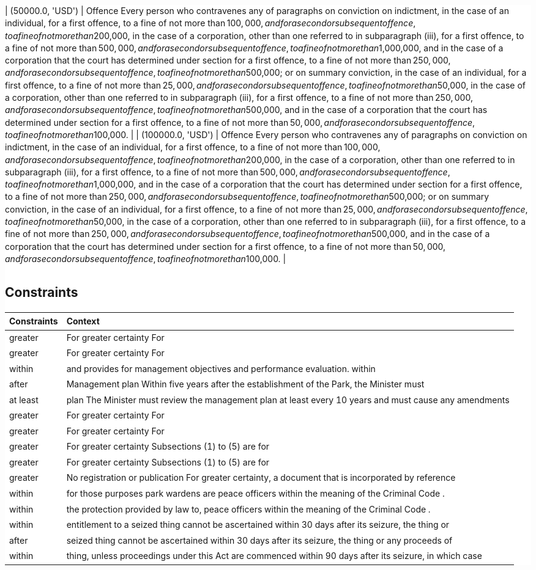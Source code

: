 | (50000.0, 'USD')    | Offence Every person who contravenes any of paragraphs  on conviction on indictment, in the case of an individual, for a first offence, to a fine of not more than $100,000, and for a second or subsequent offence, to a fine of not more than $200,000, in the case of a corporation, other than one referred to in subparagraph (iii), for a first offence, to a fine of not more than $500,000, and for a second or subsequent offence, to a fine of not more than $1,000,000, and in the case of a corporation that the court has determined under section  for a first offence, to a fine of not more than $250,000, and for a second or subsequent offence, to a fine of not more than $500,000; or on summary conviction, in the case of an individual, for a first offence, to a fine of not more than $25,000, and for a second or subsequent offence, to a fine of not more than $50,000, in the case of a corporation, other than one referred to in subparagraph (iii), for a first offence, to a fine of not more than $250,000, and for a second or subsequent offence, to a fine of not more than $500,000, and in the case of a corporation that the court has determined under section  for a first offence, to a fine of not more than $50,000, and for a second or subsequent offence, to a fine of not more than $100,000.                                                                                                                                                                                                                                                                                                                                                                                                                        |
| (100000.0, 'USD')   | Offence Every person who contravenes any of paragraphs  on conviction on indictment, in the case of an individual, for a first offence, to a fine of not more than $100,000, and for a second or subsequent offence, to a fine of not more than $200,000, in the case of a corporation, other than one referred to in subparagraph (iii), for a first offence, to a fine of not more than $500,000, and for a second or subsequent offence, to a fine of not more than $1,000,000, and in the case of a corporation that the court has determined under section  for a first offence, to a fine of not more than $250,000, and for a second or subsequent offence, to a fine of not more than $500,000; or on summary conviction, in the case of an individual, for a first offence, to a fine of not more than $25,000, and for a second or subsequent offence, to a fine of not more than $50,000, in the case of a corporation, other than one referred to in subparagraph (iii), for a first offence, to a fine of not more than $250,000, and for a second or subsequent offence, to a fine of not more than $500,000, and in the case of a corporation that the court has determined under section  for a first offence, to a fine of not more than $50,000, and for a second or subsequent offence, to a fine of not more than $100,000.                                                                                                                                                                                                                                                                                                                                                                                                                        |


## Constraints
| Constraints   | Context                                                                                                                       |
|:--------------|:------------------------------------------------------------------------------------------------------------------------------|
| greater       | For  greater  certainty For                                                                                                   |
| greater       | For  greater  certainty For                                                                                                   |
| within        | and provides for management objectives and performance evaluation. within                                                     |
| after         | Management plan Within five years  after the establishment of the Park, the Minister must                                     |
| at least      | plan The Minister must review the management plan at least every 10 years and must cause any amendments                       |
| greater       | For  greater  certainty For                                                                                                   |
| greater       | For  greater  certainty For                                                                                                   |
| greater       | For  greater  certainty Subsections (1) to (5) are for                                                                        |
| greater       | For  greater  certainty Subsections (1) to (5) are for                                                                        |
| greater       | No registration or publication For  greater certainty, a document that is incorporated by reference                           |
| within        | for those purposes park wardens are peace officers within  the meaning of the  Criminal Code .                                |
| within        | the protection provided by law to, peace officers within  the meaning of the  Criminal Code .                                 |
| within        | entitlement to a seized thing cannot be ascertained within 30 days after its seizure, the thing or                            |
| after         | seized thing cannot be ascertained within 30 days after its seizure, the thing or any proceeds of                             |
| within        | thing, unless proceedings under this Act are commenced within 90 days after its seizure, in which case                        |